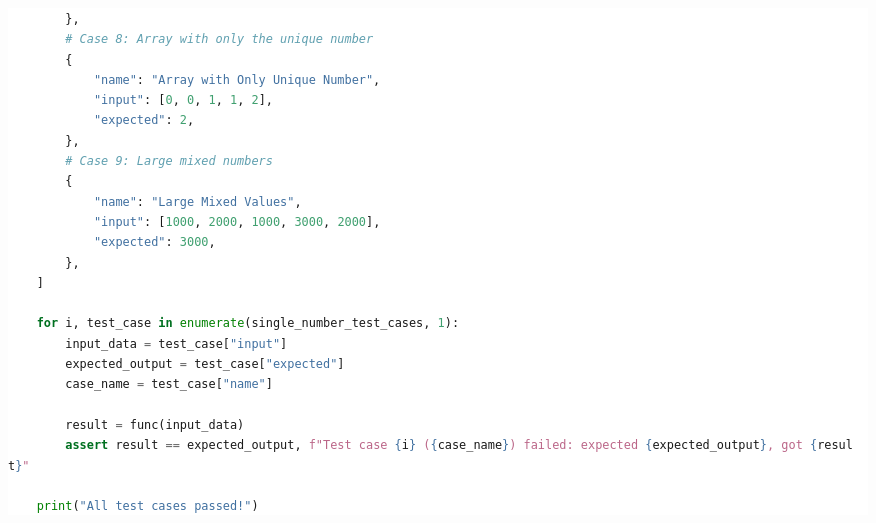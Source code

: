 ```python
        },
        # Case 8: Array with only the unique number
        {
            "name": "Array with Only Unique Number",
            "input": [0, 0, 1, 1, 2],
            "expected": 2,
        },
        # Case 9: Large mixed numbers
        {
            "name": "Large Mixed Values",
            "input": [1000, 2000, 1000, 3000, 2000],
            "expected": 3000,
        },
    ]

    for i, test_case in enumerate(single_number_test_cases, 1):
        input_data = test_case["input"]
        expected_output = test_case["expected"]
        case_name = test_case["name"]

        result = func(input_data)
        assert result == expected_output, f"Test case {i} ({case_name}) failed: expected {expected_output}, got {result}"

    print("All test cases passed!")

```